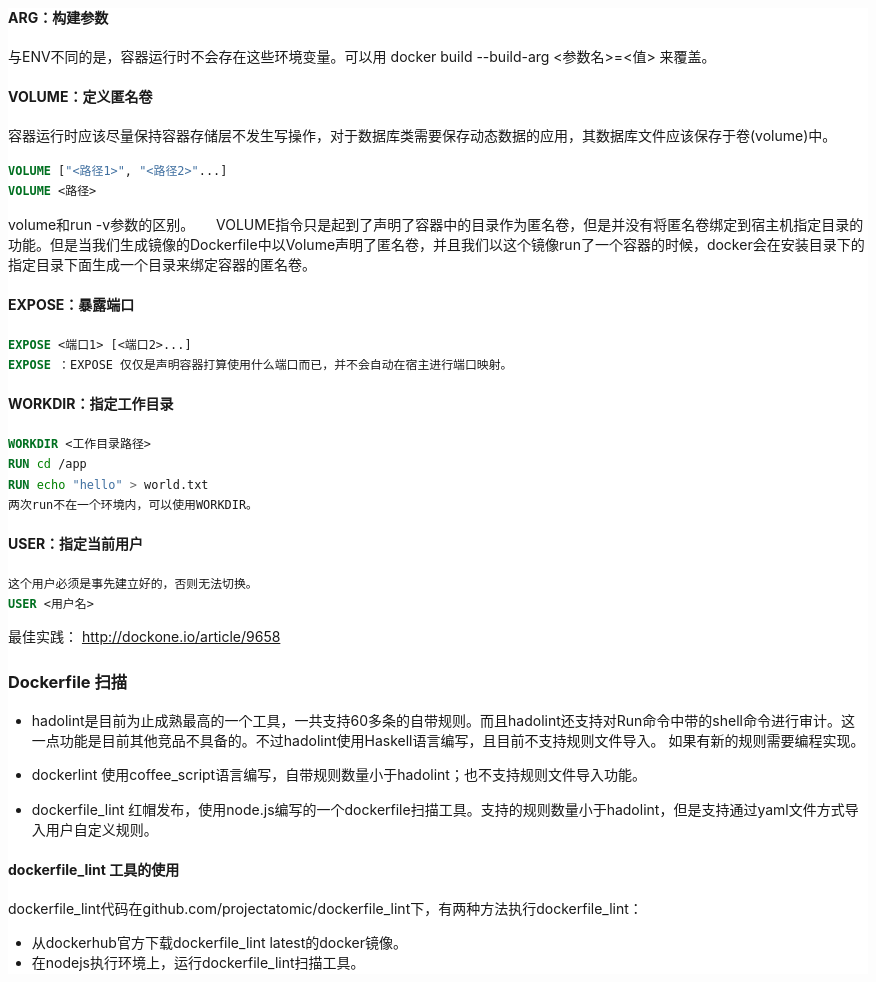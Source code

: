 #### ARG：构建参数

与ENV不同的是，容器运行时不会存在这些环境变量。可以用 docker build --build-arg <参数名>=<值> 来覆盖。

#### VOLUME：定义匿名卷
容器运行时应该尽量保持容器存储层不发生写操作，对于数据库类需要保存动态数据的应用，其数据库文件应该保存于卷(volume)中。
```Dockerfile
VOLUME ["<路径1>", "<路径2>"...]
VOLUME <路径>
```
 volume和run -v参数的区别。
　
VOLUME指令只是起到了声明了容器中的目录作为匿名卷，但是并没有将匿名卷绑定到宿主机指定目录的功能。但是当我们生成镜像的Dockerfile中以Volume声明了匿名卷，并且我们以这个镜像run了一个容器的时候，docker会在安装目录下的指定目录下面生成一个目录来绑定容器的匿名卷。

#### EXPOSE：暴露端口

```Dockerfile
EXPOSE <端口1> [<端口2>...] 
EXPOSE ：EXPOSE 仅仅是声明容器打算使用什么端口而已，并不会自动在宿主进行端口映射。
```
#### WORKDIR：指定工作目录

```Dockerfile
WORKDIR <工作目录路径>
RUN cd /app
RUN echo "hello" > world.txt
两次run不在一个环境内，可以使用WORKDIR。
```

#### USER：指定当前用户
```Dockerfile
这个用户必须是事先建立好的，否则无法切换。
USER <用户名>
```

最佳实践：
http://dockone.io/article/9658

### Dockerfile 扫描

* hadolint是目前为止成熟最高的一个工具，一共支持60多条的自带规则。而且hadolint还支持对Run命令中带的shell命令进行审计。这一点功能是目前其他竞品不具备的。不过hadolint使用Haskell语言编写，且目前不支持规则文件导入。
如果有新的规则需要编程实现。

* dockerlint 使用coffee_script语言编写，自带规则数量小于hadolint；也不支持规则文件导入功能。
* dockerfile_lint 红帽发布，使用node.js编写的一个dockerfile扫描工具。支持的规则数量小于hadolint，但是支持通过yaml文件方式导入用户自定义规则。



#### dockerfile_lint 工具的使用


dockerfile_lint代码在github.com/projectatomic/dockerfile_lint下，有两种方法执行dockerfile_lint：

* 从dockerhub官方下载dockerfile_lint latest的docker镜像。
* 在nodejs执行环境上，运行dockerfile_lint扫描工具。
